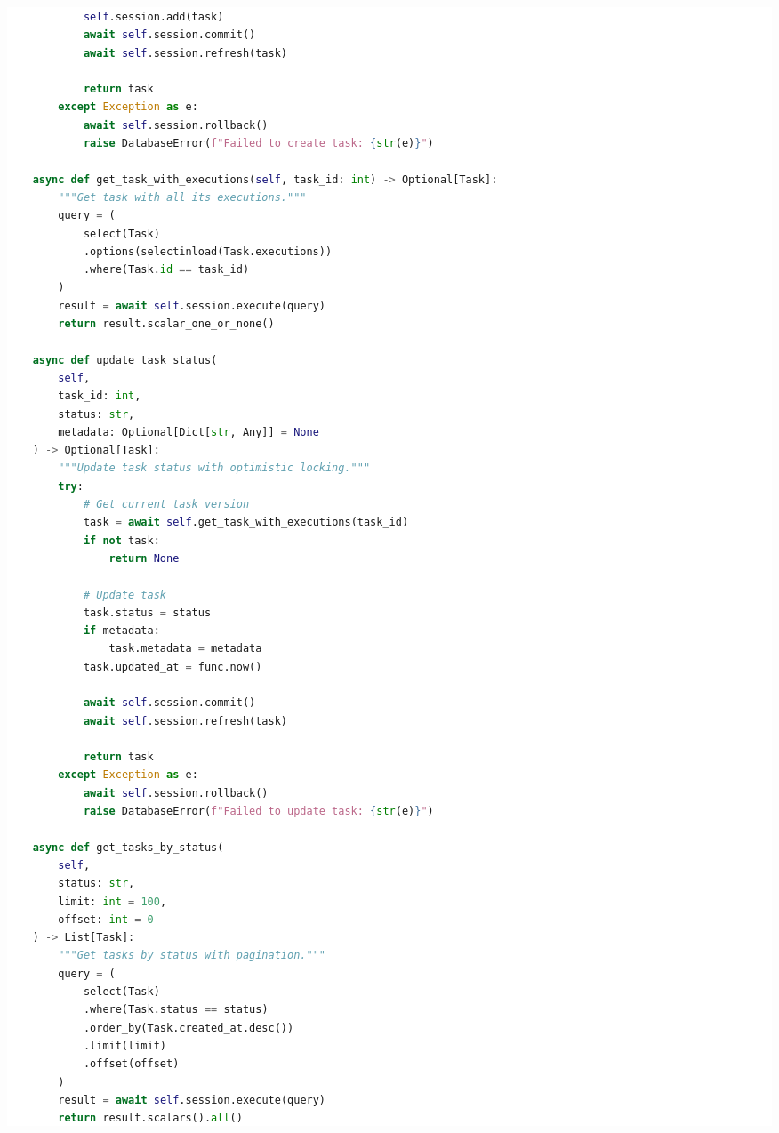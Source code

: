 ```python
            self.session.add(task)
            await self.session.commit()
            await self.session.refresh(task)
            
            return task
        except Exception as e:
            await self.session.rollback()
            raise DatabaseError(f"Failed to create task: {str(e)}")
    
    async def get_task_with_executions(self, task_id: int) -> Optional[Task]:
        """Get task with all its executions."""
        query = (
            select(Task)
            .options(selectinload(Task.executions))
            .where(Task.id == task_id)
        )
        result = await self.session.execute(query)
        return result.scalar_one_or_none()
    
    async def update_task_status(
        self,
        task_id: int,
        status: str,
        metadata: Optional[Dict[str, Any]] = None
    ) -> Optional[Task]:
        """Update task status with optimistic locking."""
        try:
            # Get current task version
            task = await self.get_task_with_executions(task_id)
            if not task:
                return None
            
            # Update task
            task.status = status
            if metadata:
                task.metadata = metadata
            task.updated_at = func.now()
            
            await self.session.commit()
            await self.session.refresh(task)
            
            return task
        except Exception as e:
            await self.session.rollback()
            raise DatabaseError(f"Failed to update task: {str(e)}")
    
    async def get_tasks_by_status(
        self,
        status: str,
        limit: int = 100,
        offset: int = 0
    ) -> List[Task]:
        """Get tasks by status with pagination."""
        query = (
            select(Task)
            .where(Task.status == status)
            .order_by(Task.created_at.desc())
            .limit(limit)
            .offset(offset)
        )
        result = await self.session.execute(query)
        return result.scalars().all()
```